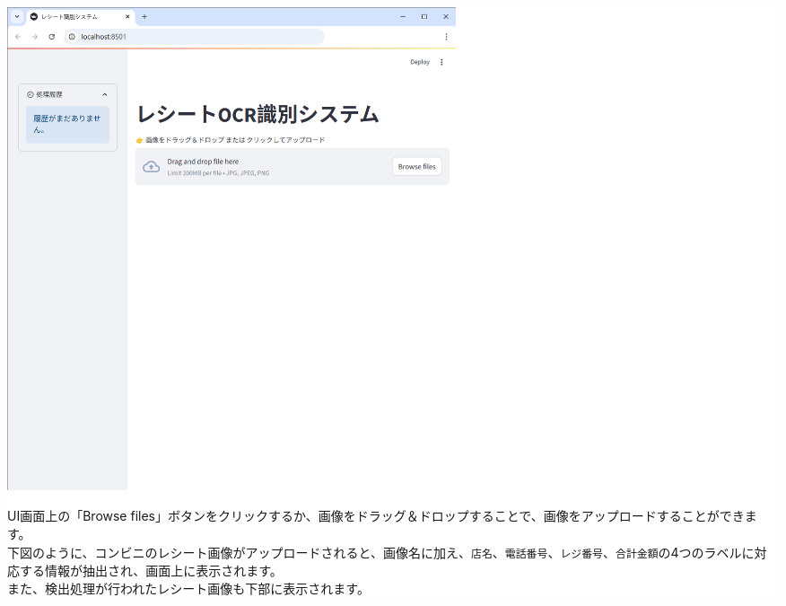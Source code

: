 <img src="images/image3.png" width="500"/>

UI画面上の「Browse files」ボタンをクリックするか、画像をドラッグ＆ドロップすることで、画像をアップロードすることができます。  
下図のように、コンビニのレシート画像がアップロードされると、画像名に加え、`店名`、`電話番号`、`レジ番号`、`合計金額`の4つのラベルに対応する情報が抽出され、画面上に表示されます。  
また、検出処理が行われたレシート画像も下部に表示されます。  
